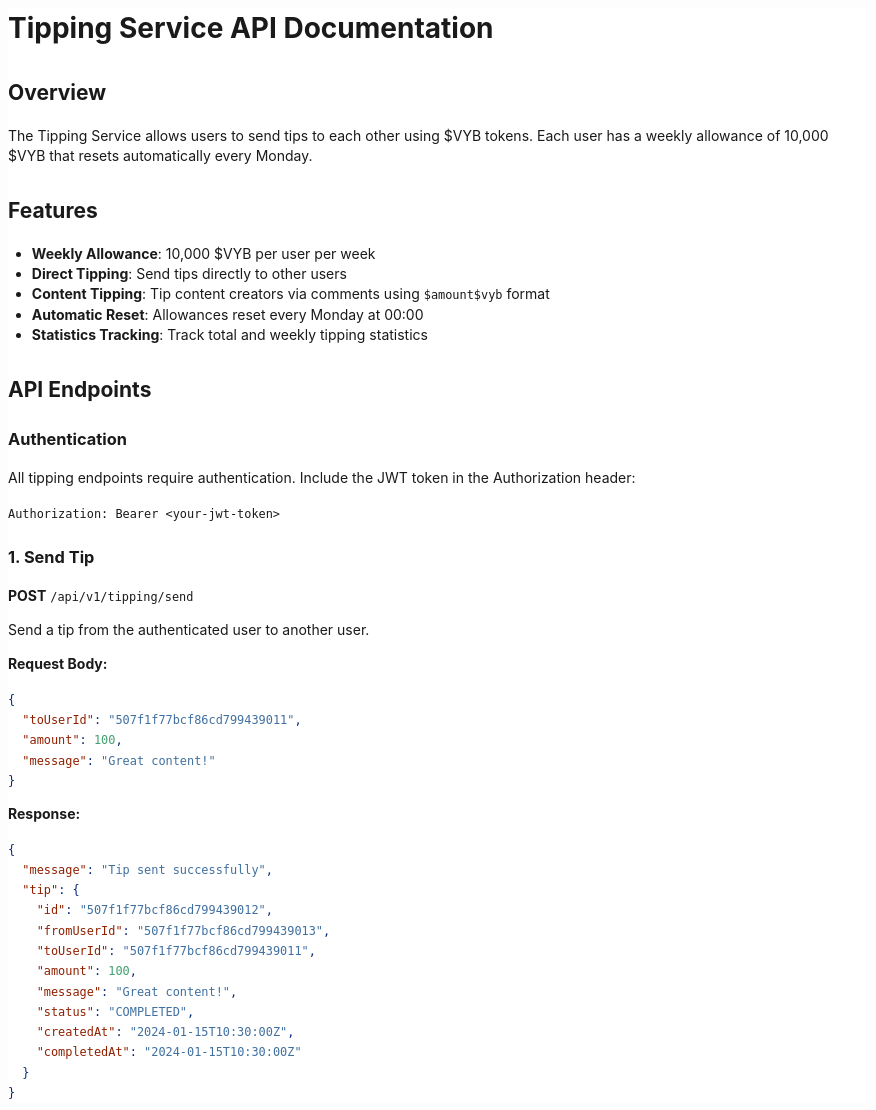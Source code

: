 # Tipping Service API Documentation

## Overview

The Tipping Service allows users to send tips to each other using $VYB tokens. Each user has a weekly allowance of 10,000 $VYB that resets automatically every Monday.

## Features

- **Weekly Allowance**: 10,000 $VYB per user per week
- **Direct Tipping**: Send tips directly to other users
- **Content Tipping**: Tip content creators via comments using `$amount$vyb` format
- **Automatic Reset**: Allowances reset every Monday at 00:00
- **Statistics Tracking**: Track total and weekly tipping statistics

## API Endpoints

### Authentication

All tipping endpoints require authentication. Include the JWT token in the Authorization header:
```
Authorization: Bearer <your-jwt-token>
```

### 1. Send Tip

**POST** `/api/v1/tipping/send`

Send a tip from the authenticated user to another user.

**Request Body:**
```json
{
  "toUserId": "507f1f77bcf86cd799439011",
  "amount": 100,
  "message": "Great content!"
}
```

**Response:**
```json
{
  "message": "Tip sent successfully",
  "tip": {
    "id": "507f1f77bcf86cd799439012",
    "fromUserId": "507f1f77bcf86cd799439013",
    "toUserId": "507f1f77bcf86cd799439011",
    "amount": 100,
    "message": "Great content!",
    "status": "COMPLETED",
    "createdAt": "2024-01-15T10:30:00Z",
    "completedAt": "2024-01-15T10:30:00Z"
  }
}
```
